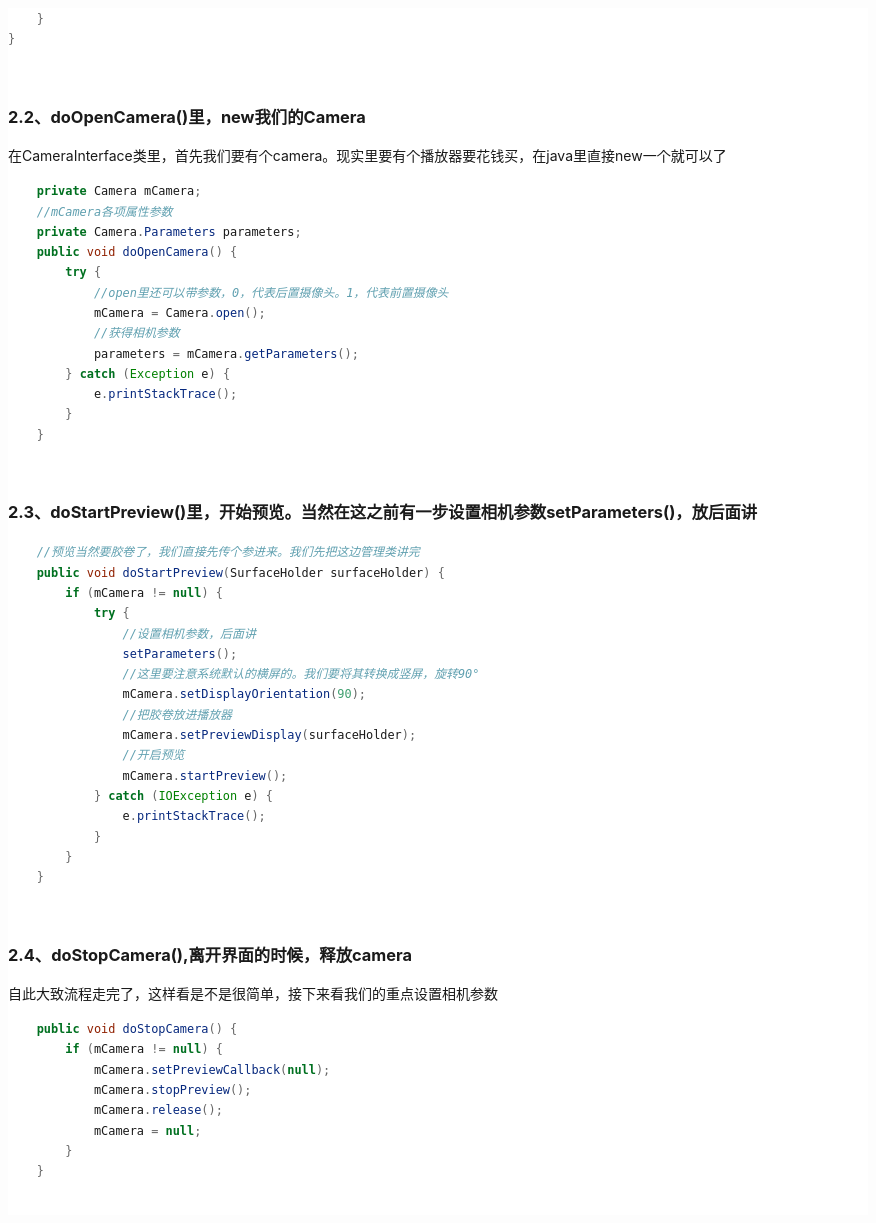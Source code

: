 ```java
    }
}
```
<br>

### 2.2、doOpenCamera()里，new我们的Camera
在CameraInterface类里，首先我们要有个camera。现实里要有个播放器要花钱买，在java里直接new一个就可以了
```java
    private Camera mCamera;
    //mCamera各项属性参数
    private Camera.Parameters parameters;
    public void doOpenCamera() {
        try {
            //open里还可以带参数，0，代表后置摄像头。1，代表前置摄像头
            mCamera = Camera.open();
            //获得相机参数
            parameters = mCamera.getParameters();
        } catch (Exception e) {
            e.printStackTrace();
        }
    }
```
<br>

### 2.3、doStartPreview()里，开始预览。当然在这之前有一步设置相机参数setParameters()，放后面讲
```java
    //预览当然要胶卷了，我们直接先传个参进来。我们先把这边管理类讲完
    public void doStartPreview(SurfaceHolder surfaceHolder) {
        if (mCamera != null) {
            try {
                //设置相机参数，后面讲
                setParameters();
                //这里要注意系统默认的横屏的。我们要将其转换成竖屏，旋转90°
                mCamera.setDisplayOrientation(90);
                //把胶卷放进播放器
                mCamera.setPreviewDisplay(surfaceHolder);
                //开启预览
                mCamera.startPreview();
            } catch (IOException e) {
                e.printStackTrace();
            }
        }
    }
```
<br>

### 2.4、doStopCamera(),离开界面的时候，释放camera
自此大致流程走完了，这样看是不是很简单，接下来看我们的重点设置相机参数
```java
    public void doStopCamera() {
        if (mCamera != null) {
            mCamera.setPreviewCallback(null);
            mCamera.stopPreview();
            mCamera.release();
            mCamera = null;
        }
    }
```
<br>
